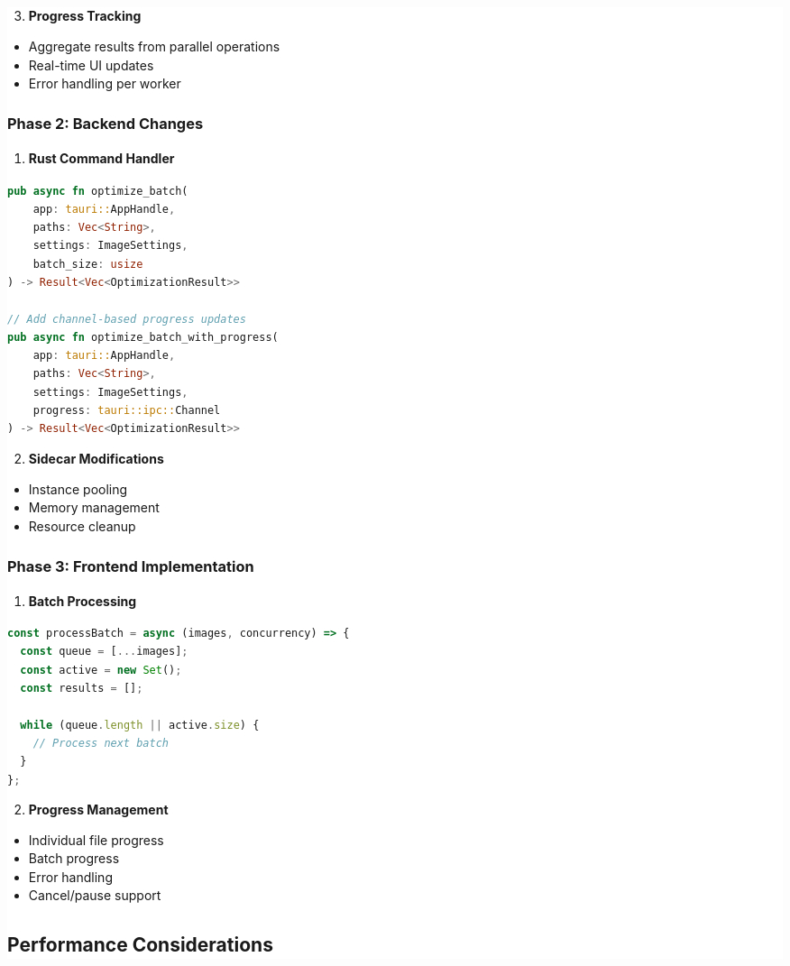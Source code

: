 3. **Progress Tracking**
- Aggregate results from parallel operations
- Real-time UI updates
- Error handling per worker

### Phase 2: Backend Changes

1. **Rust Command Handler**
```rust
pub async fn optimize_batch(
    app: tauri::AppHandle,
    paths: Vec<String>,
    settings: ImageSettings,
    batch_size: usize
) -> Result<Vec<OptimizationResult>>

// Add channel-based progress updates
pub async fn optimize_batch_with_progress(
    app: tauri::AppHandle,
    paths: Vec<String>, 
    settings: ImageSettings,
    progress: tauri::ipc::Channel
) -> Result<Vec<OptimizationResult>>
```

2. **Sidecar Modifications**
- Instance pooling
- Memory management
- Resource cleanup

### Phase 3: Frontend Implementation

1. **Batch Processing**
```javascript
const processBatch = async (images, concurrency) => {
  const queue = [...images];
  const active = new Set();
  const results = [];
  
  while (queue.length || active.size) {
    // Process next batch
  }
};
```

2. **Progress Management**
- Individual file progress
- Batch progress
- Error handling
- Cancel/pause support

## Performance Considerations
